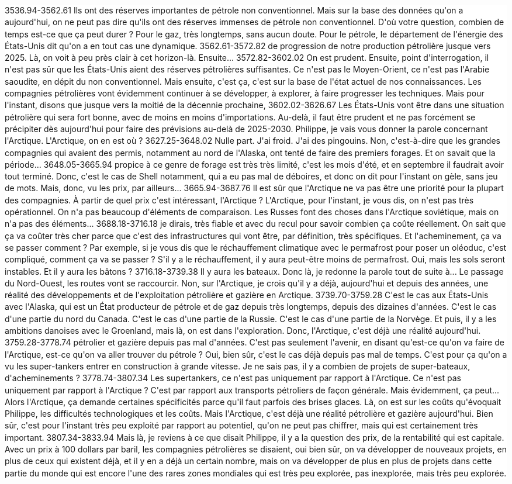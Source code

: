 3536.94-3562.61   Ils ont des réserves importantes de pétrole non conventionnel. Mais sur la base des données qu'on a aujourd'hui, on ne peut pas dire qu'ils ont des réserves immenses de pétrole non conventionnel. D'où votre question, combien de temps est-ce que ça peut durer ? Pour le gaz, très longtemps, sans aucun doute. Pour le pétrole, le département de l'énergie des États-Unis dit qu'on a en tout cas une dynamique.
3562.61-3572.82   de progression de notre production pétrolière jusque vers 2025. Là, on voit à peu près clair à cet horizon-là. Ensuite...
3572.82-3602.02   On est prudent. Ensuite, point d'interrogation, il n'est pas sûr que les États-Unis aient des réserves pétrolières suffisantes. Ce n'est pas le Moyen-Orient, ce n'est pas l'Arabie saoudite, en dépit du non conventionnel. Mais ensuite, c'est ça, c'est sur la base de l'état actuel de nos connaissances. Les compagnies pétrolières vont évidemment continuer à se développer, à explorer, à faire progresser les techniques. Mais pour l'instant, disons que jusque vers la moitié de la décennie prochaine,
3602.02-3626.67   Les États-Unis vont être dans une situation pétrolière qui sera fort bonne, avec de moins en moins d'importations. Au-delà, il faut être prudent et ne pas forcément se précipiter dès aujourd'hui pour faire des prévisions au-delà de 2025-2030. Philippe, je vais vous donner la parole concernant l'Arctique. L'Arctique, on en est où ?
3627.25-3648.02   Nulle part. J'ai froid. J'ai des pingouins. Non, c'est-à-dire que les grandes compagnies qui avaient des permis, notamment au nord de l'Alaska, ont tenté de faire des premiers forages. Et on savait que la période...
3648.05-3665.94   propice à ce genre de forage est très très limité, c'est les mois d'été, et en septembre il faudrait avoir tout terminé. Donc, c'est le cas de Shell notamment, qui a eu pas mal de déboires, et donc on dit pour l'instant on gèle, sans jeu de mots. Mais, donc, vu les prix, par ailleurs...
3665.94-3687.76   Il est sûr que l'Arctique ne va pas être une priorité pour la plupart des compagnies. À partir de quel prix c'est intéressant, l'Arctique ? L'Arctique, pour l'instant, je vous dis, on n'est pas très opérationnel. On n'a pas beaucoup d'éléments de comparaison. Les Russes font des choses dans l'Arctique soviétique, mais on n'a pas des éléments...
3688.18-3716.18   je dirais, très fiable et avec du recul pour savoir combien ça coûte réellement. On sait que ça va coûter très cher parce que c'est des infrastructures qui vont être, par définition, très spécifiques. Et l'acheminement, ça va se passer comment ? Par exemple, si je vous dis que le réchauffement climatique avec le permafrost pour poser un oléoduc, c'est compliqué, comment ça va se passer ? S'il y a le réchauffement, il y aura peut-être moins de permafrost. Oui, mais les sols seront instables. Et il y aura les bâtons ?
3716.18-3739.38   Il y aura les bateaux. Donc là, je redonne la parole tout de suite à... Le passage du Nord-Ouest, les routes vont se raccourcir. Non, sur l'Arctique, je crois qu'il y a déjà, aujourd'hui et depuis des années, une réalité des développements et de l'exploitation pétrolière et gazière en Arctique.
3739.70-3759.28   C'est le cas aux États-Unis avec l'Alaska, qui est un État producteur de pétrole et de gaz depuis très longtemps, depuis des dizaines d'années. C'est le cas d'une partie du nord du Canada. C'est le cas d'une partie de la Russie. C'est le cas d'une partie de la Norvège. Et puis, il y a les ambitions danoises avec le Groenland, mais là, on est dans l'exploration. Donc, l'Arctique, c'est déjà une réalité aujourd'hui.
3759.28-3778.74   pétrolier et gazière depuis pas mal d'années. C'est pas seulement l'avenir, en disant qu'est-ce qu'on va faire de l'Arctique, est-ce qu'on va aller trouver du pétrole ? Oui, bien sûr, c'est le cas déjà depuis pas mal de temps. C'est pour ça qu'on a vu les super-tankers entrer en construction à grande vitesse. Je ne sais pas, il y a combien de projets de super-bateaux, d'acheminements ?
3778.74-3807.34   Les supertankers, ce n'est pas uniquement par rapport à l'Arctique. Ce n'est pas uniquement par rapport à l'Arctique ? C'est par rapport aux transports pétroliers de façon générale. Mais évidemment, ça peut... Alors l'Arctique, ça demande certaines spécificités parce qu'il faut parfois des brises glaces. Là, on est sur les coûts qu'évoquait Philippe, les difficultés technologiques et les coûts. Mais l'Arctique, c'est déjà une réalité pétrolière et gazière aujourd'hui. Bien sûr, c'est pour l'instant très peu exploité par rapport au potentiel, qu'on ne peut pas chiffrer, mais qui est certainement très important.
3807.34-3833.94   Mais là, je reviens à ce que disait Philippe, il y a la question des prix, de la rentabilité qui est capitale. Avec un prix à 100 dollars par baril, les compagnies pétrolières se disaient, oui bien sûr, on va développer de nouveaux projets, en plus de ceux qui existent déjà, et il y en a déjà un certain nombre, mais on va développer de plus en plus de projets dans cette partie du monde qui est encore l'une des rares zones mondiales qui est très peu explorée, pas inexplorée, mais très peu explorée.